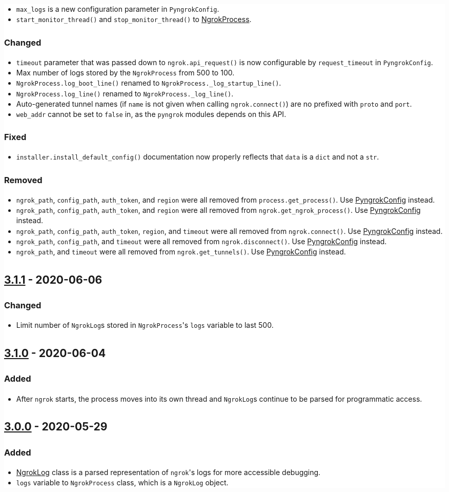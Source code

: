 - `max_logs` is a new configuration parameter in `PyngrokConfig`.
- `start_monitor_thread()` and `stop_monitor_thread()` to [NgrokProcess](https://pyngrok.readthedocs.io/en/4.0.0/api.html#pyngrok.process.NgrokProcess).

### Changed
- `timeout` parameter that was passed down to `ngrok.api_request()` is now configurable by `request_timeout` in `PyngrokConfig`.
- Max number of logs stored by the `NgrokProcess` from 500 to 100.
- `NgrokProcess.log_boot_line()` renamed to `NgrokProcess._log_startup_line()`.
- `NgrokProcess.log_line()` renamed to `NgrokProcess._log_line()`.
- Auto-generated tunnel names (if `name` is not given when calling `ngrok.connect()`) are no prefixed with `proto` and `port`.
- `web_addr` cannot be set to `false` in, as the `pyngrok` modules depends on this API.

### Fixed
- `installer.install_default_config()` documentation now properly reflects that `data` is a `dict` and not a `str`.

### Removed
- `ngrok_path`, `config_path`, `auth_token`, and `region` were all removed from `process.get_process()`. Use [PyngrokConfig](https://pyngrok.readthedocs.io/en/4.0.0/api.html#pyngrok.conf.PyngrokConfig) instead.
- `ngrok_path`, `config_path`, `auth_token`, and `region` were all removed from `ngrok.get_ngrok_process()`. Use [PyngrokConfig](https://pyngrok.readthedocs.io/en/4.0.0/api.html#pyngrok.conf.PyngrokConfig) instead.
- `ngrok_path`, `config_path`, `auth_token`, `region`, and `timeout` were all removed from `ngrok.connect()`.  Use [PyngrokConfig](https://pyngrok.readthedocs.io/en/4.0.0/api.html#pyngrok.conf.PyngrokConfig) instead.
- `ngrok_path`, `config_path`, and `timeout` were all removed from `ngrok.disconnect()`.  Use [PyngrokConfig](https://pyngrok.readthedocs.io/en/4.0.0/api.html#pyngrok.conf.PyngrokConfig) instead.
- `ngrok_path`, and `timeout` were all removed from `ngrok.get_tunnels()`.  Use [PyngrokConfig](https://pyngrok.readthedocs.io/en/4.0.0/api.html#pyngrok.conf.PyngrokConfig) instead.

## [3.1.1](https://github.com/alexdlaird/pyngrok/compare/3.1.0...3.1.1) - 2020-06-06
### Changed
- Limit number of `NgrokLog`s stored in `NgrokProcess`'s `logs` variable to last 500.

## [3.1.0](https://github.com/alexdlaird/pyngrok/compare/3.0.0...3.1.0) - 2020-06-04
### Added
- After `ngrok` starts, the process moves into its own thread and `NgrokLog`s continue to be parsed for programmatic access.

## [3.0.0](https://github.com/alexdlaird/pyngrok/compare/2.1.7...3.0.0) - 2020-05-29
### Added
- [NgrokLog](https://pyngrok.readthedocs.io/en/3.0.0/api.html#pyngrok.process.NgrokLog>) class is a parsed representation of `ngrok`'s logs for more accessible debugging.
- `logs` variable to `NgrokProcess` class, which is a `NgrokLog` object.
